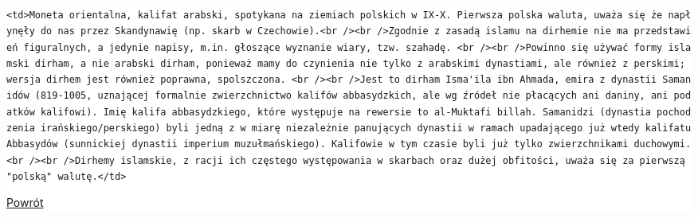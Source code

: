     <td>Moneta orientalna, kalifat arabski, spotykana na ziemiach polskich w IX-X. Pierwsza polska waluta, uważa się że napłynęły do nas przez Skandynawię (np. skarb w Czechowie).<br /><br />Zgodnie z zasadą islamu na dirhemie nie ma przedstawień figuralnych, a jedynie napisy, m.in. głoszące wyznanie wiary, tzw. szahadę. <br /><br />Powinno się używać formy islamski dirham, a nie arabski dirham, ponieważ mamy do czynienia nie tylko z arabskimi dynastiami, ale również z perskimi; wersja dirhem jest również poprawna, spolszczona. <br /><br />Jest to dirham Isma'ila ibn Ahmada, emira z dynastii Samanidów (819-1005, uznającej formalnie zwierzchnictwo kalifów abbasydzkich, ale wg źródeł nie płacących ani daniny, ani podatków kalifowi). Imię kalifa abbasydzkiego, które występuje na rewersie to al-Muktafi billah. Samanidzi (dynastia pochodzenia irańskiego/perskiego) byli jedną z w miarę niezależnie panujących dynastii w ramach upadającego już wtedy kalifatu Abbasydów (sunnickiej dynastii imperium muzułmańskiego). Kalifowie w tym czasie byli już tylko zwierzchnikami duchowymi. <br /><br />Dirhemy islamskie, z racji ich częstego występowania w skarbach oraz dużej obfitości, uważa się za pierwszą "polską" walutę.</td>
  </tr>
</table>


[Powrót](../)